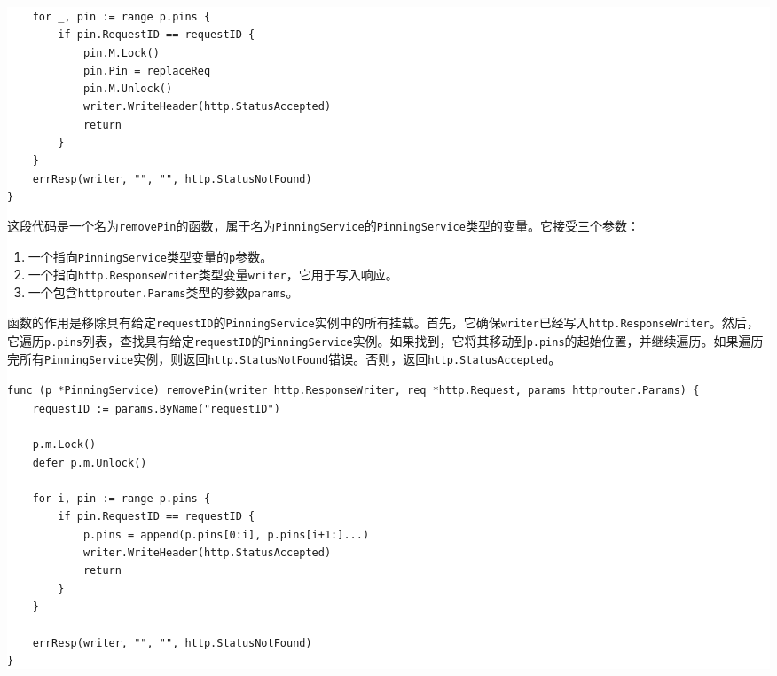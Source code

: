 ```
	for _, pin := range p.pins {
		if pin.RequestID == requestID {
			pin.M.Lock()
			pin.Pin = replaceReq
			pin.M.Unlock()
			writer.WriteHeader(http.StatusAccepted)
			return
		}
	}
	errResp(writer, "", "", http.StatusNotFound)
}

```

这段代码是一个名为`removePin`的函数，属于名为`PinningService`的`PinningService`类型的变量。它接受三个参数：

1. 一个指向`PinningService`类型变量的`p`参数。
2. 一个指向`http.ResponseWriter`类型变量`writer`，它用于写入响应。
3. 一个包含`httprouter.Params`类型的参数`params`。

函数的作用是移除具有给定`requestID`的`PinningService`实例中的所有挂载。首先，它确保`writer`已经写入`http.ResponseWriter`。然后，它遍历`p.pins`列表，查找具有给定`requestID`的`PinningService`实例。如果找到，它将其移动到`p.pins`的起始位置，并继续遍历。如果遍历完所有`PinningService`实例，则返回`http.StatusNotFound`错误。否则，返回`http.StatusAccepted`。


```
func (p *PinningService) removePin(writer http.ResponseWriter, req *http.Request, params httprouter.Params) {
	requestID := params.ByName("requestID")

	p.m.Lock()
	defer p.m.Unlock()

	for i, pin := range p.pins {
		if pin.RequestID == requestID {
			p.pins = append(p.pins[0:i], p.pins[i+1:]...)
			writer.WriteHeader(http.StatusAccepted)
			return
		}
	}

	errResp(writer, "", "", http.StatusNotFound)
}

```